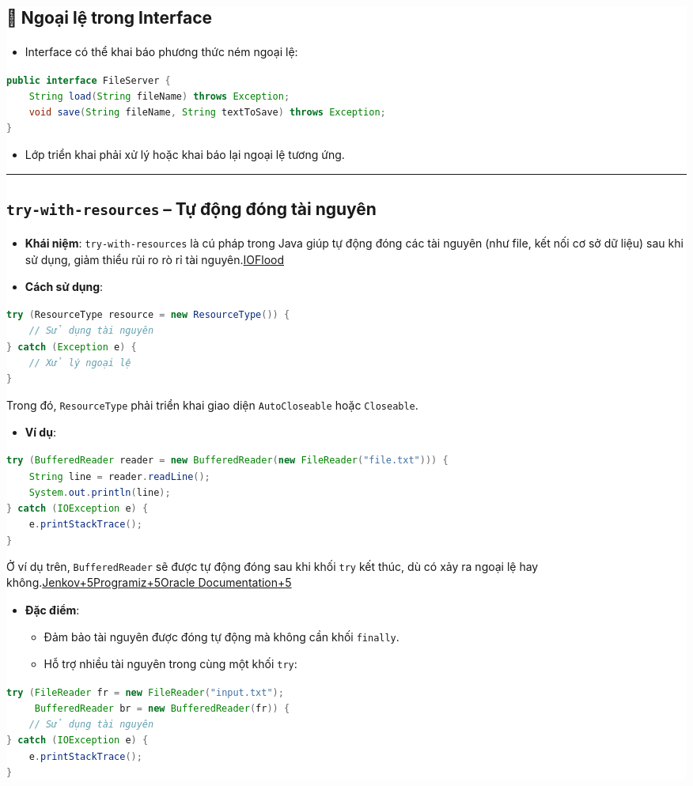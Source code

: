 
## 🔗 Ngoại lệ trong Interface
- Interface có thể khai báo phương thức ném ngoại lệ:
```java
public interface FileServer {
    String load(String fileName) throws Exception;
    void save(String fileName, String textToSave) throws Exception;
}
```
- Lớp triển khai phải xử lý hoặc khai báo lại ngoại lệ tương ứng.

---

## `try-with-resources` – Tự động đóng tài nguyên

- **Khái niệm**: `try-with-resources` là cú pháp trong Java giúp tự động đóng các tài nguyên (như file, kết nối cơ sở dữ liệu) sau khi sử dụng, giảm thiểu rủi ro rò rỉ tài nguyên.[IOFlood](https://ioflood.com/blog/java-try-with-resources/?utm_source=chatgpt.com)
    
- **Cách sử dụng**:
    
```java
try (ResourceType resource = new ResourceType()) {
    // Sử dụng tài nguyên
} catch (Exception e) {
    // Xử lý ngoại lệ
}
```
    

Trong đó, `ResourceType` phải triển khai giao diện `AutoCloseable` hoặc `Closeable`.

- **Ví dụ**:
    
```java
try (BufferedReader reader = new BufferedReader(new FileReader("file.txt"))) {
    String line = reader.readLine();
    System.out.println(line);
} catch (IOException e) {
    e.printStackTrace();
}
```
    

Ở ví dụ trên, `BufferedReader` sẽ được tự động đóng sau khi khối `try` kết thúc, dù có xảy ra ngoại lệ hay không.[Jenkov+5Programiz+5Oracle Documentation+5](https://www.programiz.com/java-programming/try-with-resources?utm_source=chatgpt.com)

- **Đặc điểm**:
    
    - Đảm bảo tài nguyên được đóng tự động mà không cần khối `finally`.
        
    - Hỗ trợ nhiều tài nguyên trong cùng một khối `try`:
        
```java
try (FileReader fr = new FileReader("input.txt");
     BufferedReader br = new BufferedReader(fr)) {
    // Sử dụng tài nguyên
} catch (IOException e) {
    e.printStackTrace();
}
```
        